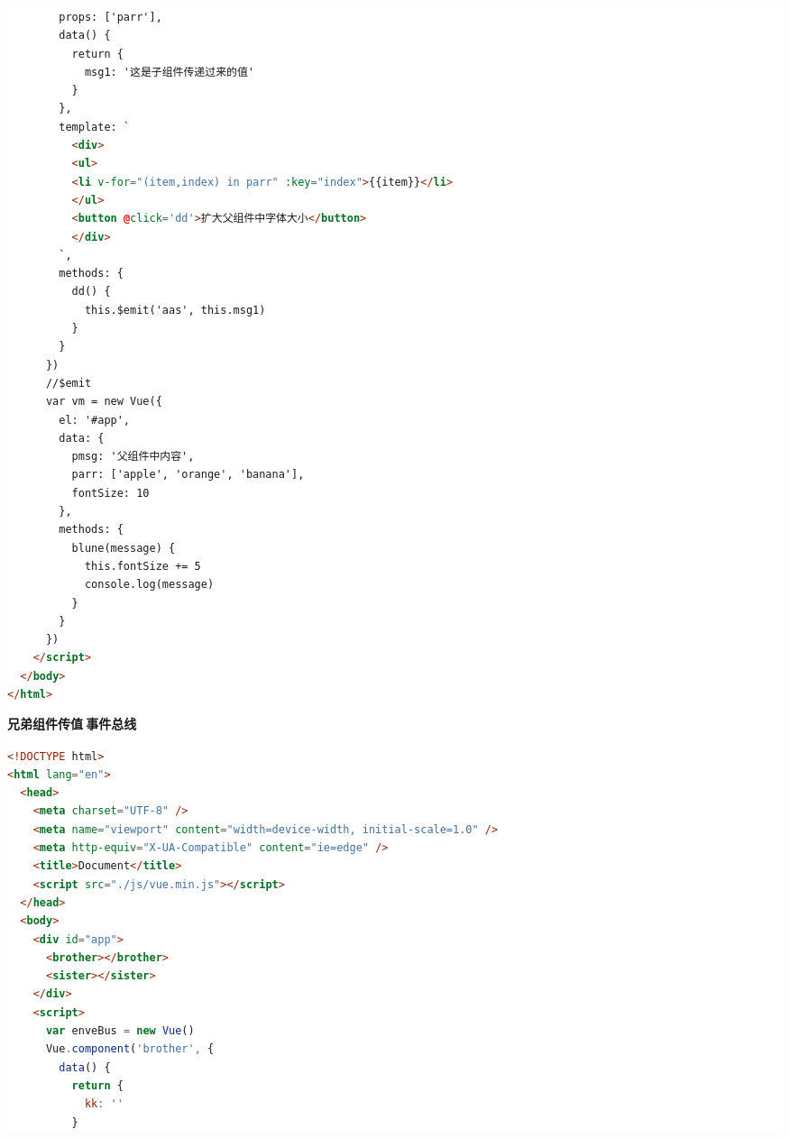 ```html
        props: ['parr'],
        data() {
          return {
            msg1: '这是子组件传递过来的值'
          }
        },
        template: `
          <div>
          <ul>
          <li v-for="(item,index) in parr" :key="index">{{item}}</li>
          </ul>
          <button @click='dd'>扩大父组件中字体大小</button>
          </div>
        `,
        methods: {
          dd() {
            this.$emit('aas', this.msg1)
          }
        }
      })
      //$emit
      var vm = new Vue({
        el: '#app',
        data: {
          pmsg: '父组件中内容',
          parr: ['apple', 'orange', 'banana'],
          fontSize: 10
        },
        methods: {
          blune(message) {
            this.fontSize += 5
            console.log(message)
          }
        }
      })
    </script>
  </body>
</html>
```

**兄弟组件传值 事件总线**

```html
<!DOCTYPE html>
<html lang="en">
  <head>
    <meta charset="UTF-8" />
    <meta name="viewport" content="width=device-width, initial-scale=1.0" />
    <meta http-equiv="X-UA-Compatible" content="ie=edge" />
    <title>Document</title>
    <script src="./js/vue.min.js"></script>
  </head>
  <body>
    <div id="app">
      <brother></brother>
      <sister></sister>
    </div>
    <script>
      var enveBus = new Vue()
      Vue.component('brother', {
        data() {
          return {
            kk: ''
          }
```